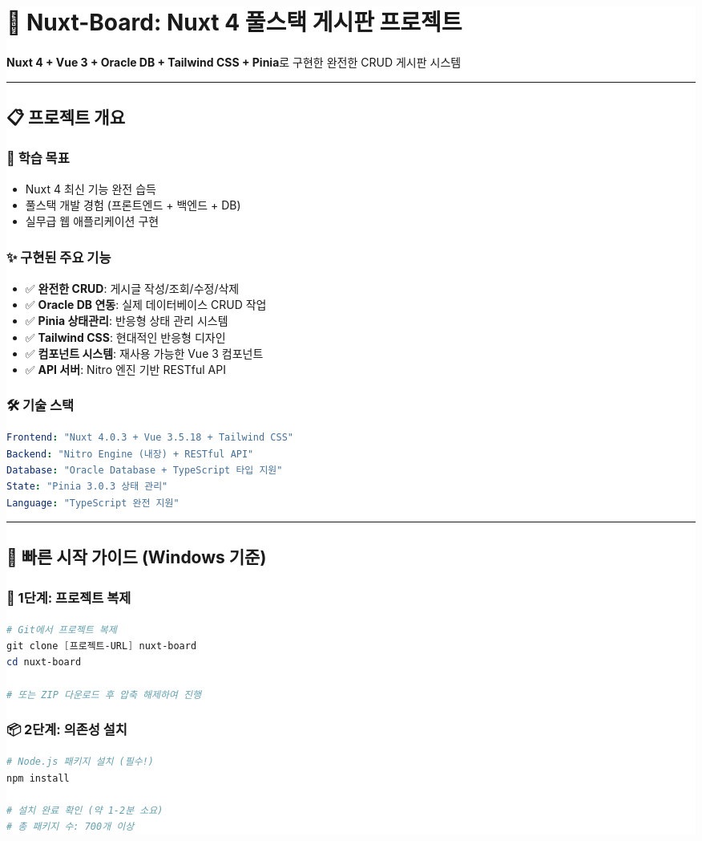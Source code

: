 # 🚀 Nuxt-Board: Nuxt 4 풀스택 게시판 프로젝트

**Nuxt 4 + Vue 3 + Oracle DB + Tailwind CSS + Pinia**로 구현한 완전한 CRUD 게시판 시스템

---

## 📋 프로젝트 개요

### 🎯 **학습 목표**
- Nuxt 4 최신 기능 완전 습득
- 풀스택 개발 경험 (프론트엔드 + 백엔드 + DB)
- 실무급 웹 애플리케이션 구현

### ✨ **구현된 주요 기능**
- ✅ **완전한 CRUD**: 게시글 작성/조회/수정/삭제
- ✅ **Oracle DB 연동**: 실제 데이터베이스 CRUD 작업
- ✅ **Pinia 상태관리**: 반응형 상태 관리 시스템
- ✅ **Tailwind CSS**: 현대적인 반응형 디자인
- ✅ **컴포넌트 시스템**: 재사용 가능한 Vue 3 컴포넌트
- ✅ **API 서버**: Nitro 엔진 기반 RESTful API

### 🛠️ **기술 스택**
```yaml
Frontend: "Nuxt 4.0.3 + Vue 3.5.18 + Tailwind CSS"
Backend: "Nitro Engine (내장) + RESTful API"
Database: "Oracle Database + TypeScript 타입 지원"
State: "Pinia 3.0.3 상태 관리"
Language: "TypeScript 완전 지원"
```

---

## 🚀 빠른 시작 가이드 (Windows 기준)

### **📁 1단계: 프로젝트 복제**
```powershell
# Git에서 프로젝트 복제
git clone [프로젝트-URL] nuxt-board
cd nuxt-board

# 또는 ZIP 다운로드 후 압축 해제하여 진행
```

### **📦 2단계: 의존성 설치**
```powershell
# Node.js 패키지 설치 (필수!)
npm install

# 설치 완료 확인 (약 1-2분 소요)
# 총 패키지 수: 700개 이상
```
